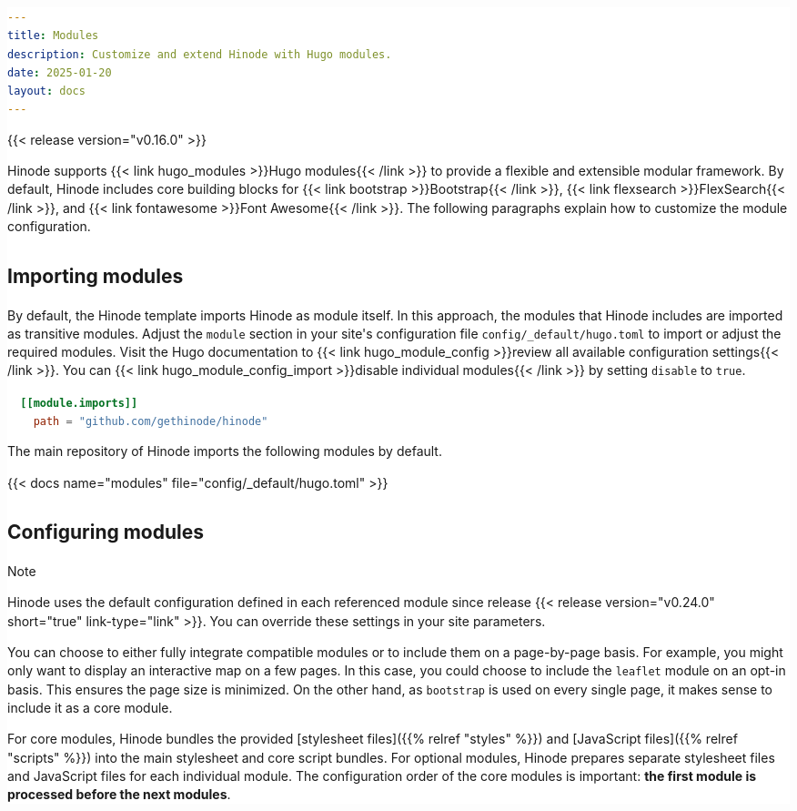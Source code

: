 ```yaml
---
title: Modules
description: Customize and extend Hinode with Hugo modules.
date: 2025-01-20
layout: docs
---
```


{{< release version="v0.16.0" >}}

Hinode supports {{< link hugo_modules >}}Hugo modules{{< /link >}} to provide a flexible and extensible modular framework. By default, Hinode includes core building blocks for {{< link bootstrap >}}Bootstrap{{< /link >}}, {{< link flexsearch >}}FlexSearch{{< /link >}}, and {{< link fontawesome >}}Font Awesome{{< /link >}}. The following paragraphs explain how to customize the module configuration.

## Importing modules

By default, the Hinode template imports Hinode as module itself. In this approach, the modules that Hinode includes are imported as transitive modules. Adjust the `module` section in your site's configuration file `config/_default/hugo.toml` to import or adjust the required modules. Visit the Hugo documentation to {{< link hugo_module_config >}}review all available configuration settings{{< /link >}}. You can {{< link hugo_module_config_import >}}disable individual modules{{< /link >}} by setting `disable` to `true`.

```toml
  [[module.imports]]
    path = "github.com/gethinode/hinode"
```

The main repository of Hinode imports the following modules by default.

{{< docs name="modules" file="config/_default/hugo.toml" >}}

## Configuring modules

> [!NOTE]
Hinode uses the default configuration defined in each referenced module since release {{< release version="v0.24.0" short="true" link-type="link" >}}. You can override these settings in your site parameters.

You can choose to either fully integrate compatible modules or to include them on a page-by-page basis. For example, you might only want to display an interactive map on a few pages. In this case, you could choose to include the `leaflet` module on an opt-in basis. This ensures the page size is minimized. On the other hand, as `bootstrap` is used on every single page, it makes sense to include it as a core module.

For core modules, Hinode bundles the provided [stylesheet files]({{% relref "styles" %}}) and [JavaScript files]({{% relref "scripts" %}}) into the main stylesheet and core script bundles. For optional modules, Hinode prepares separate stylesheet files and JavaScript files for each individual module. The configuration order of the core modules is important: **the first module is processed before the next modules**.
